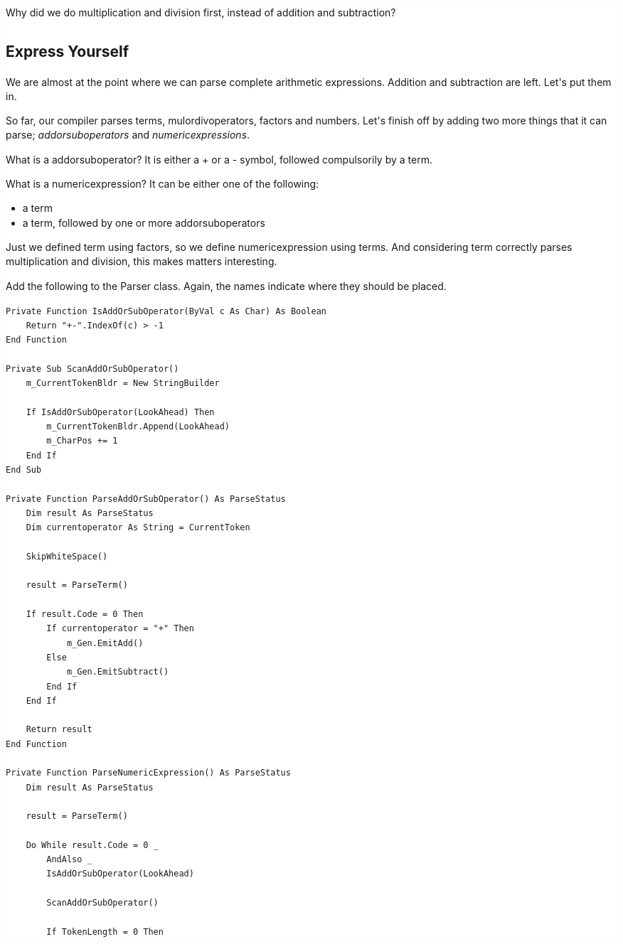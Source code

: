 Why did we do multiplication and division first, instead of addition and subtraction?

## Express Yourself

We are almost at the point where we can parse complete arithmetic expressions. Addition and subtraction are left. Let's put them in.

So far, our compiler parses terms, mulordivoperators, factors and numbers. Let's finish off by adding two more things that it can parse; _addorsuboperators_ and _numericexpressions_.

What is a addorsuboperator? It is either a + or a - symbol, followed compulsorily by a term.

What is a numericexpression? It can be either one of the following:

* a term
* a term, followed by one or more addorsuboperators

Just we defined term using factors, so we define numericexpression using terms. And considering term correctly parses multiplication and division, this makes matters interesting.

Add the following to the Parser class. Again, the names indicate where they should be placed.

```vbnet
Private Function IsAddOrSubOperator(ByVal c As Char) As Boolean
    Return "+-".IndexOf(c) > -1
End Function

Private Sub ScanAddOrSubOperator()
    m_CurrentTokenBldr = New StringBuilder

    If IsAddOrSubOperator(LookAhead) Then
        m_CurrentTokenBldr.Append(LookAhead)
        m_CharPos += 1
    End If
End Sub

Private Function ParseAddOrSubOperator() As ParseStatus
    Dim result As ParseStatus
    Dim currentoperator As String = CurrentToken

    SkipWhiteSpace()

    result = ParseTerm()

    If result.Code = 0 Then
        If currentoperator = "+" Then
            m_Gen.EmitAdd()
        Else
            m_Gen.EmitSubtract()
        End If
    End If

    Return result
End Function

Private Function ParseNumericExpression() As ParseStatus
    Dim result As ParseStatus

    result = ParseTerm()

    Do While result.Code = 0 _
        AndAlso _
        IsAddOrSubOperator(LookAhead)

        ScanAddOrSubOperator()

        If TokenLength = 0 Then
```